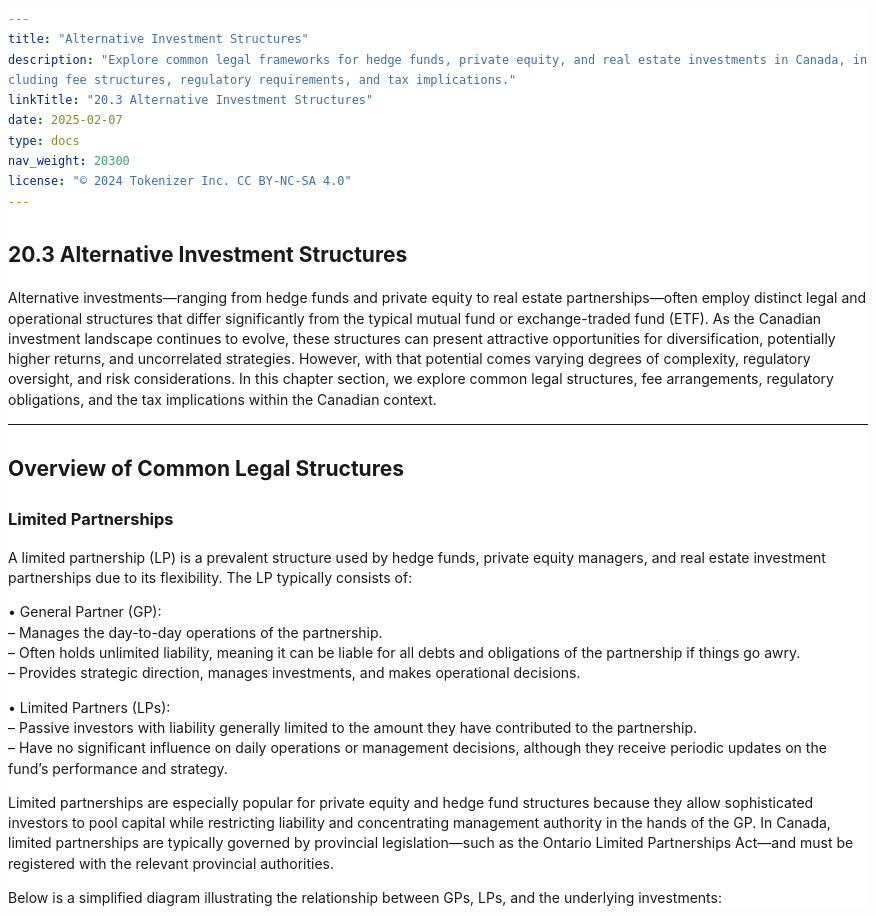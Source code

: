 ```yaml
---
title: "Alternative Investment Structures"
description: "Explore common legal frameworks for hedge funds, private equity, and real estate investments in Canada, including fee structures, regulatory requirements, and tax implications."
linkTitle: "20.3 Alternative Investment Structures"
date: 2025-02-07
type: docs
nav_weight: 20300
license: "© 2024 Tokenizer Inc. CC BY-NC-SA 4.0"
---
```


## 20.3 Alternative Investment Structures

Alternative investments—ranging from hedge funds and private equity to real estate partnerships—often employ distinct legal and operational structures that differ significantly from the typical mutual fund or exchange-traded fund (ETF). As the Canadian investment landscape continues to evolve, these structures can present attractive opportunities for diversification, potentially higher returns, and uncorrelated strategies. However, with that potential comes varying degrees of complexity, regulatory oversight, and risk considerations. In this chapter section, we explore common legal structures, fee arrangements, regulatory obligations, and the tax implications within the Canadian context.

---

## Overview of Common Legal Structures

### Limited Partnerships

A limited partnership (LP) is a prevalent structure used by hedge funds, private equity managers, and real estate investment partnerships due to its flexibility. The LP typically consists of:

• General Partner (GP):  
  – Manages the day-to-day operations of the partnership.  
  – Often holds unlimited liability, meaning it can be liable for all debts and obligations of the partnership if things go awry.  
  – Provides strategic direction, manages investments, and makes operational decisions.

• Limited Partners (LPs):  
  – Passive investors with liability generally limited to the amount they have contributed to the partnership.  
  – Have no significant influence on daily operations or management decisions, although they receive periodic updates on the fund’s performance and strategy.

Limited partnerships are especially popular for private equity and hedge fund structures because they allow sophisticated investors to pool capital while restricting liability and concentrating management authority in the hands of the GP. In Canada, limited partnerships are typically governed by provincial legislation—such as the Ontario Limited Partnerships Act—and must be registered with the relevant provincial authorities.

Below is a simplified diagram illustrating the relationship between GPs, LPs, and the underlying investments:

